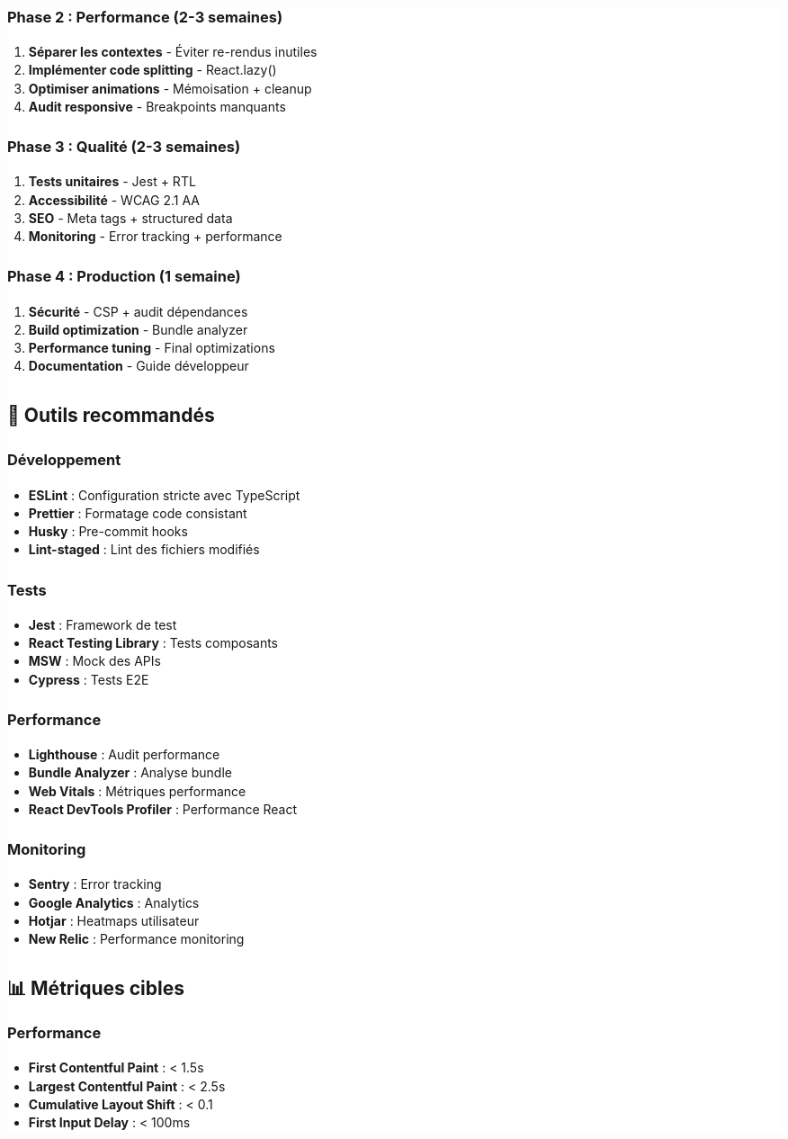 ### **Phase 2 : Performance (2-3 semaines)**
1. **Séparer les contextes** - Éviter re-rendus inutiles
2. **Implémenter code splitting** - React.lazy()
3. **Optimiser animations** - Mémoisation + cleanup
4. **Audit responsive** - Breakpoints manquants

### **Phase 3 : Qualité (2-3 semaines)**
1. **Tests unitaires** - Jest + RTL
2. **Accessibilité** - WCAG 2.1 AA
3. **SEO** - Meta tags + structured data
4. **Monitoring** - Error tracking + performance

### **Phase 4 : Production (1 semaine)**
1. **Sécurité** - CSP + audit dépendances
2. **Build optimization** - Bundle analyzer
3. **Performance tuning** - Final optimizations
4. **Documentation** - Guide développeur

## 🔧 Outils recommandés

### **Développement**
- **ESLint** : Configuration stricte avec TypeScript
- **Prettier** : Formatage code consistant
- **Husky** : Pre-commit hooks
- **Lint-staged** : Lint des fichiers modifiés

### **Tests**
- **Jest** : Framework de test
- **React Testing Library** : Tests composants
- **MSW** : Mock des APIs
- **Cypress** : Tests E2E

### **Performance**
- **Lighthouse** : Audit performance
- **Bundle Analyzer** : Analyse bundle
- **Web Vitals** : Métriques performance
- **React DevTools Profiler** : Performance React

### **Monitoring**
- **Sentry** : Error tracking
- **Google Analytics** : Analytics
- **Hotjar** : Heatmaps utilisateur
- **New Relic** : Performance monitoring

## 📊 Métriques cibles

### **Performance**
- **First Contentful Paint** : < 1.5s
- **Largest Contentful Paint** : < 2.5s
- **Cumulative Layout Shift** : < 0.1
- **First Input Delay** : < 100ms
